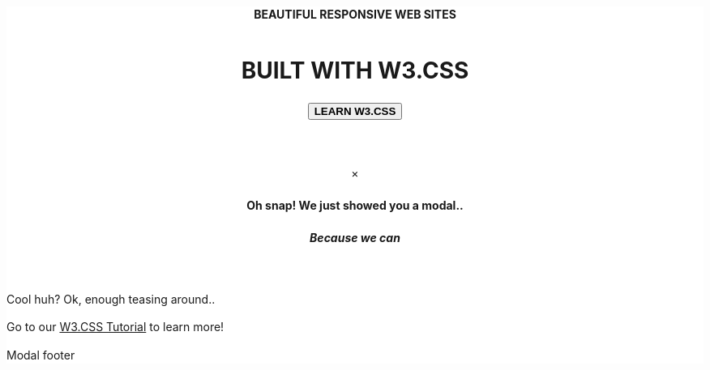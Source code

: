  <!DOCTYPE html>
<html>
<head>
<title>W3.CSS Template</title>
<meta charset="UTF-8">
<meta name="viewport" content="width=device-width, initial-scale=1">
<link rel="stylesheet" href="https://www.w3schools.com/w3css/4/w3.css">
<link rel="stylesheet" href="https://www.w3schools.com/lib/w3-theme-black.css">
<link rel="stylesheet" href="https://cdnjs.cloudflare.com/ajax/libs/font-awesome/4.3.0/css/font-awesome.min.css">
</head>
<body>


<nav class="w3-sidebar w3-bar-block w3-card w3-animate-left w3-center" style="display:none" id="mySidebar">
  <h1 class="w3-xxxlarge w3-text-theme">Side Navigation</h1>
  <button class="w3-bar-item w3-button" onclick="w3_close()">Close <i class="fa fa-remove"></i></button>
  <a href="#" class="w3-bar-item w3-button">Link 1</a>
  <a href="#" class="w3-bar-item w3-button">Link 2</a>
  <a href="#" class="w3-bar-item w3-button">Link 3</a>
  <a href="#" class="w3-bar-item w3-button">Link 4</a>
</nav>


<header class="w3-container w3-theme w3-padding" id="myHeader">
  <i onclick="w3_open()" class="fa fa-bars w3-xlarge w3-button w3-theme"></i> 
  <div class="w3-center">
  <h4>BEAUTIFUL RESPONSIVE WEB SITES</h4>
  <h1 class="w3-xxxlarge w3-animate-bottom">BUILT WITH W3.CSS</h1>
    <div class="w3-padding-32">
      <button class="w3-btn w3-xlarge w3-dark-grey w3-hover-light-grey" onclick="document.getElementById('id01').style.display='block'" style="font-weight:900;">LEARN W3.CSS</button>
    </div>
  </div>
</header>


<div id="id01" class="w3-modal">
    <div class="w3-modal-content w3-card-4 w3-animate-top">
      <header class="w3-container w3-theme-l1"> 
        <span onclick="document.getElementById('id01').style.display='none'"
        class="w3-button w3-display-topright">×</span>
        <h4>Oh snap! We just showed you a modal..</h4>
        <h5>Because we can <i class="fa fa-smile-o"></i></h5>
      </header>
      <div class="w3-padding">
        <p>Cool huh? Ok, enough teasing around..</p>
        <p>Go to our <a class="w3-btn" href="/w3css/default.asp">W3.CSS Tutorial</a> to learn more!</p>
      </div>
      <footer class="w3-container w3-theme-l1">
        <p>Modal footer</p>
      </footer>
    </div>
</div>
